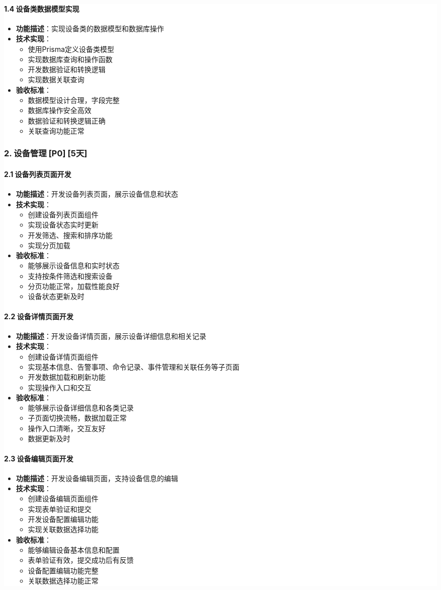 #### 1.4 设备类数据模型实现
- **功能描述**：实现设备类的数据模型和数据库操作
- **技术实现**：
  - 使用Prisma定义设备类模型
  - 实现数据库查询和操作函数
  - 开发数据验证和转换逻辑
  - 实现数据关联查询
- **验收标准**：
  - 数据模型设计合理，字段完整
  - 数据库操作安全高效
  - 数据验证和转换逻辑正确
  - 关联查询功能正常

### 2. 设备管理 [P0] [5天]
#### 2.1 设备列表页面开发
- **功能描述**：开发设备列表页面，展示设备信息和状态
- **技术实现**：
  - 创建设备列表页面组件
  - 实现设备状态实时更新
  - 开发筛选、搜索和排序功能
  - 实现分页加载
- **验收标准**：
  - 能够展示设备信息和实时状态
  - 支持按条件筛选和搜索设备
  - 分页功能正常，加载性能良好
  - 设备状态更新及时

#### 2.2 设备详情页面开发
- **功能描述**：开发设备详情页面，展示设备详细信息和相关记录
- **技术实现**：
  - 创建设备详情页面组件
  - 实现基本信息、告警事项、命令记录、事件管理和关联任务等子页面
  - 开发数据加载和刷新功能
  - 实现操作入口和交互
- **验收标准**：
  - 能够展示设备详细信息和各类记录
  - 子页面切换流畅，数据加载正常
  - 操作入口清晰，交互友好
  - 数据更新及时

#### 2.3 设备编辑页面开发
- **功能描述**：开发设备编辑页面，支持设备信息的编辑
- **技术实现**：
  - 创建设备编辑页面组件
  - 实现表单验证和提交
  - 开发设备配置编辑功能
  - 实现关联数据选择功能
- **验收标准**：
  - 能够编辑设备基本信息和配置
  - 表单验证有效，提交成功后有反馈
  - 设备配置编辑功能完整
  - 关联数据选择功能正常
